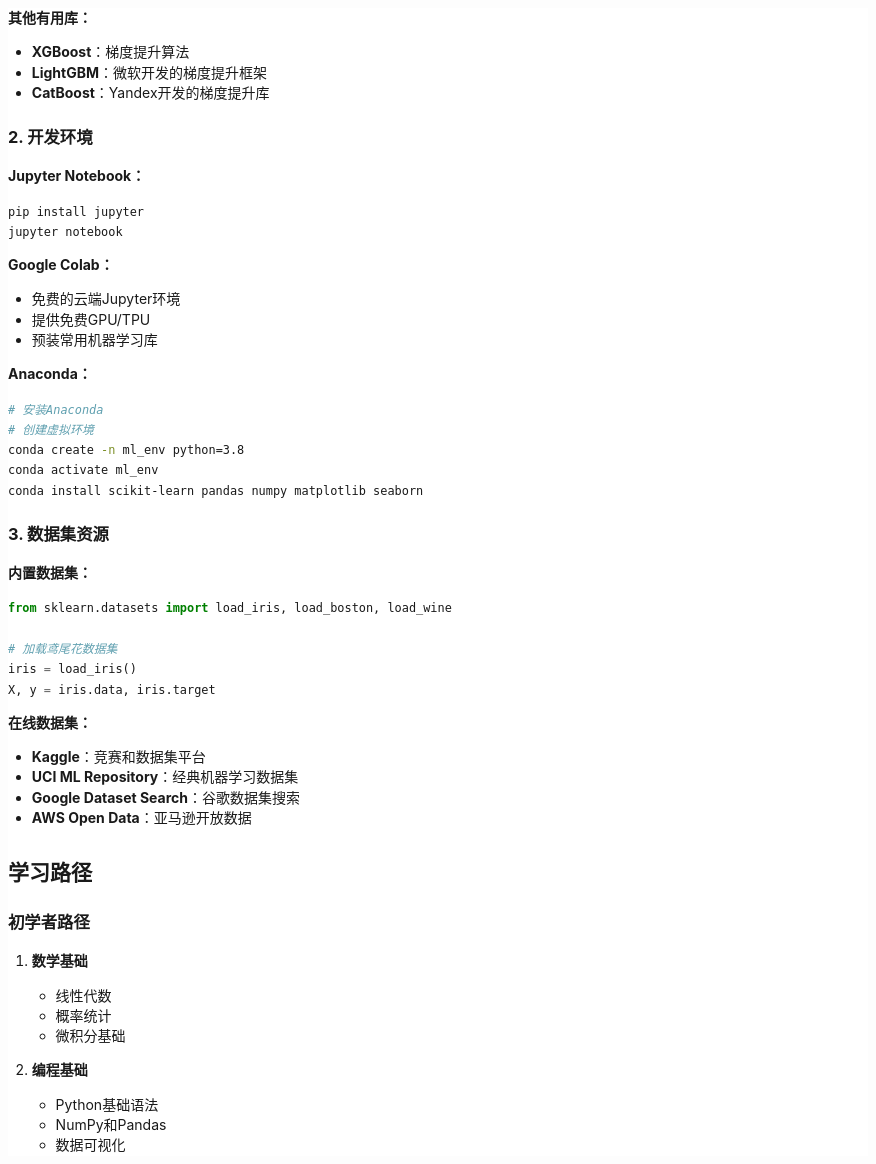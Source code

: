 **其他有用库：**
- **XGBoost**：梯度提升算法
- **LightGBM**：微软开发的梯度提升框架
- **CatBoost**：Yandex开发的梯度提升库

### 2. 开发环境

**Jupyter Notebook：**
```bash
pip install jupyter
jupyter notebook
```

**Google Colab：**
- 免费的云端Jupyter环境
- 提供免费GPU/TPU
- 预装常用机器学习库

**Anaconda：**
```bash
# 安装Anaconda
# 创建虚拟环境
conda create -n ml_env python=3.8
conda activate ml_env
conda install scikit-learn pandas numpy matplotlib seaborn
```

### 3. 数据集资源

**内置数据集：**
```python
from sklearn.datasets import load_iris, load_boston, load_wine

# 加载鸢尾花数据集
iris = load_iris()
X, y = iris.data, iris.target
```

**在线数据集：**
- **Kaggle**：竞赛和数据集平台
- **UCI ML Repository**：经典机器学习数据集
- **Google Dataset Search**：谷歌数据集搜索
- **AWS Open Data**：亚马逊开放数据

## 学习路径

### 初学者路径

1. **数学基础**
   - 线性代数
   - 概率统计
   - 微积分基础

2. **编程基础**
   - Python基础语法
   - NumPy和Pandas
   - 数据可视化
